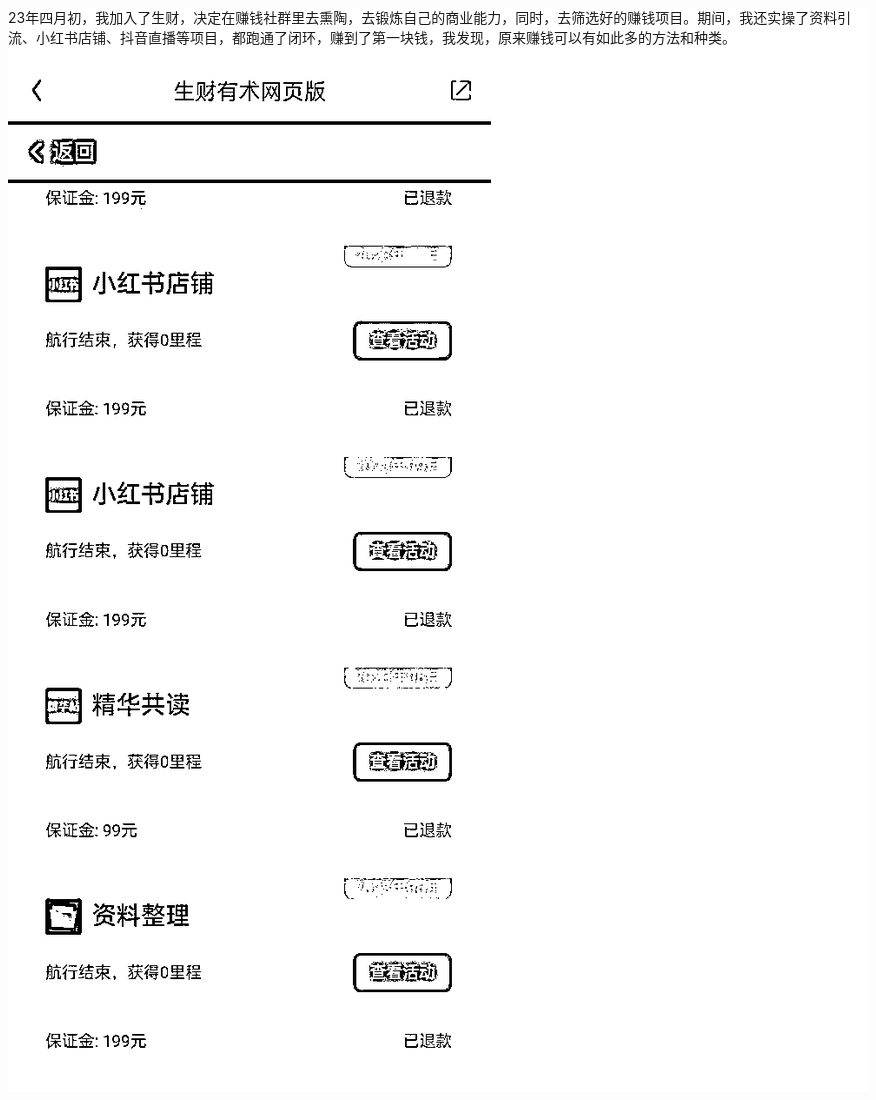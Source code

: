 23年四月初，我加入了生财，决定在赚钱社群里去熏陶，去锻炼自己的商业能力，同时，去筛选好的赚钱项目。期间，我还实操了资料引流、小红书店铺、抖音直播等项目，都跑通了闭环，赚到了第一块钱，我发现，原来赚钱可以有如此多的方法和种类。

![](img/f25d80a3a5dd09203ffe0b760850dbbe.png)
